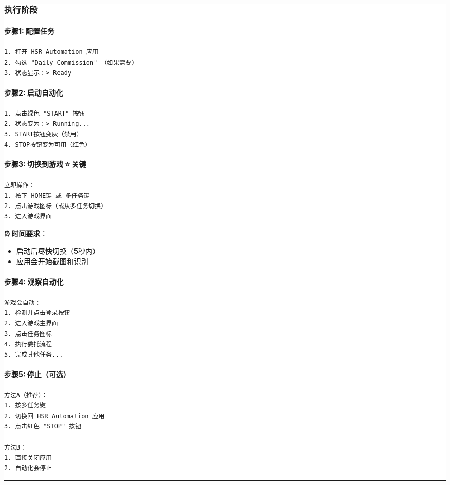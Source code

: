 
### **执行阶段**

#### **步骤1: 配置任务**
```
1. 打开 HSR Automation 应用
2. 勾选 "Daily Commission" （如果需要）
3. 状态显示：> Ready
```

#### **步骤2: 启动自动化**
```
1. 点击绿色 "START" 按钮
2. 状态变为：> Running...
3. START按钮变灰（禁用）
4. STOP按钮变为可用（红色）
```

#### **步骤3: 切换到游戏** ⭐ **关键**
```
立即操作：
1. 按下 HOME键 或 多任务键
2. 点击游戏图标（或从多任务切换）
3. 进入游戏界面
```

**⏰ 时间要求**：
- 启动后**尽快**切换（5秒内）
- 应用会开始截图和识别

#### **步骤4: 观察自动化**
```
游戏会自动：
1. 检测并点击登录按钮
2. 进入游戏主界面
3. 点击任务图标
4. 执行委托流程
5. 完成其他任务...
```

#### **步骤5: 停止（可选）**
```
方法A（推荐）：
1. 按多任务键
2. 切换回 HSR Automation 应用
3. 点击红色 "STOP" 按钮

方法B：
1. 直接关闭应用
2. 自动化会停止
```

---
